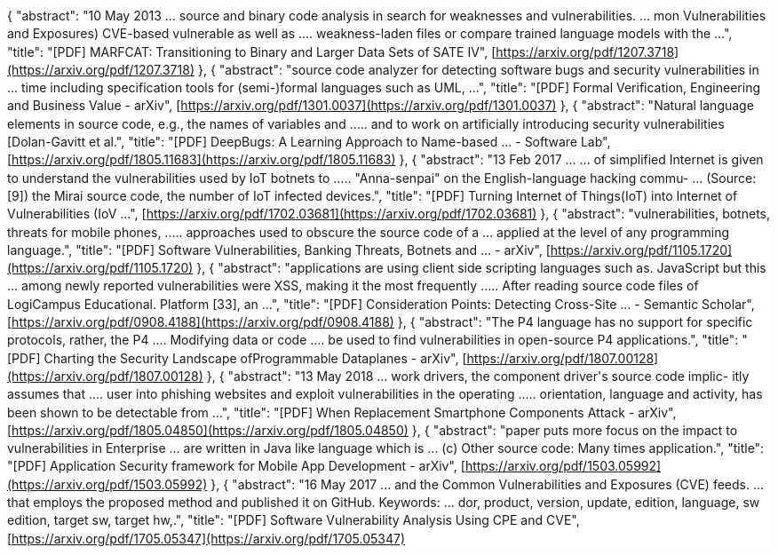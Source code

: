   {
    "abstract": "10 May 2013 ... source and binary code analysis in search for weaknesses and vulnerabilities. ... mon Vulnerabilities and Exposures) CVE-based vulnerable as well as .... weakness-laden files or compare trained language models with the ...",
    "title": "[PDF] MARFCAT: Transitioning to Binary and Larger Data Sets of SATE IV",
    [https://arxiv.org/pdf/1207.3718](https://arxiv.org/pdf/1207.3718)
  },
  {
    "abstract": "source code analyzer for detecting software bugs and security vulnerabilities in ... time including specification tools for (semi-)formal languages such as UML, ...",
    "title": "[PDF] Formal Verification, Engineering and Business Value - arXiv",
    [https://arxiv.org/pdf/1301.0037](https://arxiv.org/pdf/1301.0037)
  },
  {
    "abstract": "Natural language elements in source code, e.g., the names of variables and ..... and to work on artificially introducing security vulnerabilities [Dolan-Gavitt et al.",
    "title": "[PDF] DeepBugs: A Learning Approach to Name-based ... - Software Lab",
    [https://arxiv.org/pdf/1805.11683](https://arxiv.org/pdf/1805.11683)
  },
  {
    "abstract": "13 Feb 2017 ... ... of simplified Internet is given to understand the vulnerabilities used by IoT botnets to ..... \"Anna-senpai\" on the English-language hacking commu- ... (Source: [9]) the Mirai source code, the number of IoT infected devices.",
    "title": "[PDF] Turning Internet of Things(IoT) into Internet of Vulnerabilities (IoV ...",
    [https://arxiv.org/pdf/1702.03681](https://arxiv.org/pdf/1702.03681)
  },
  {
    "abstract": "vulnerabilities, botnets, threats for mobile phones, ..... approaches used to obscure the source code of a ... applied at the level of any programming language.",
    "title": "[PDF] Software Vulnerabilities, Banking Threats, Botnets and ... - arXiv",
    [https://arxiv.org/pdf/1105.1720](https://arxiv.org/pdf/1105.1720)
  },
  {
    "abstract": "applications are using client side scripting languages such as. JavaScript but this ... among newly reported vulnerabilities were XSS, making it the most frequently ..... After reading source code files of LogiCampus Educational. Platform [33], an ...",
    "title": "[PDF] Consideration Points: Detecting Cross-Site ... - Semantic Scholar",
    [https://arxiv.org/pdf/0908.4188](https://arxiv.org/pdf/0908.4188)
  },
  {
    "abstract": "The P4 language has no support for specific protocols, rather, the P4 .... Modifying data or code .... be used to find vulnerabilities in open-source P4 applications.",
    "title": "[PDF] Charting the Security Landscape ofProgrammable Dataplanes - arXiv",
    [https://arxiv.org/pdf/1807.00128](https://arxiv.org/pdf/1807.00128)
  },
  {
    "abstract": "13 May 2018 ... work drivers, the component driver's source code implic- itly assumes that .... user into phishing websites and exploit vulnerabilities in the operating ..... orientation, language and activity, has been shown to be detectable from ...",
    "title": "[PDF] When Replacement Smartphone Components Attack - arXiv",
    [https://arxiv.org/pdf/1805.04850](https://arxiv.org/pdf/1805.04850)
  },
  {
    "abstract": "paper puts more focus on the impact to vulnerabilities in Enterprise ... are written in Java like language which is ... (c) Other source code: Many times application.",
    "title": "[PDF] Application Security framework for Mobile App Development - arXiv",
    [https://arxiv.org/pdf/1503.05992](https://arxiv.org/pdf/1503.05992)
  },
  {
    "abstract": "16 May 2017 ... and the Common Vulnerabilities and Exposures (CVE) feeds. ... that employs the proposed method and published it on GitHub. Keywords: ... dor, product, version, update, edition, language, sw edition, target sw, target hw,.",
    "title": "[PDF] Software Vulnerability Analysis Using CPE and CVE",
    [https://arxiv.org/pdf/1705.05347](https://arxiv.org/pdf/1705.05347)